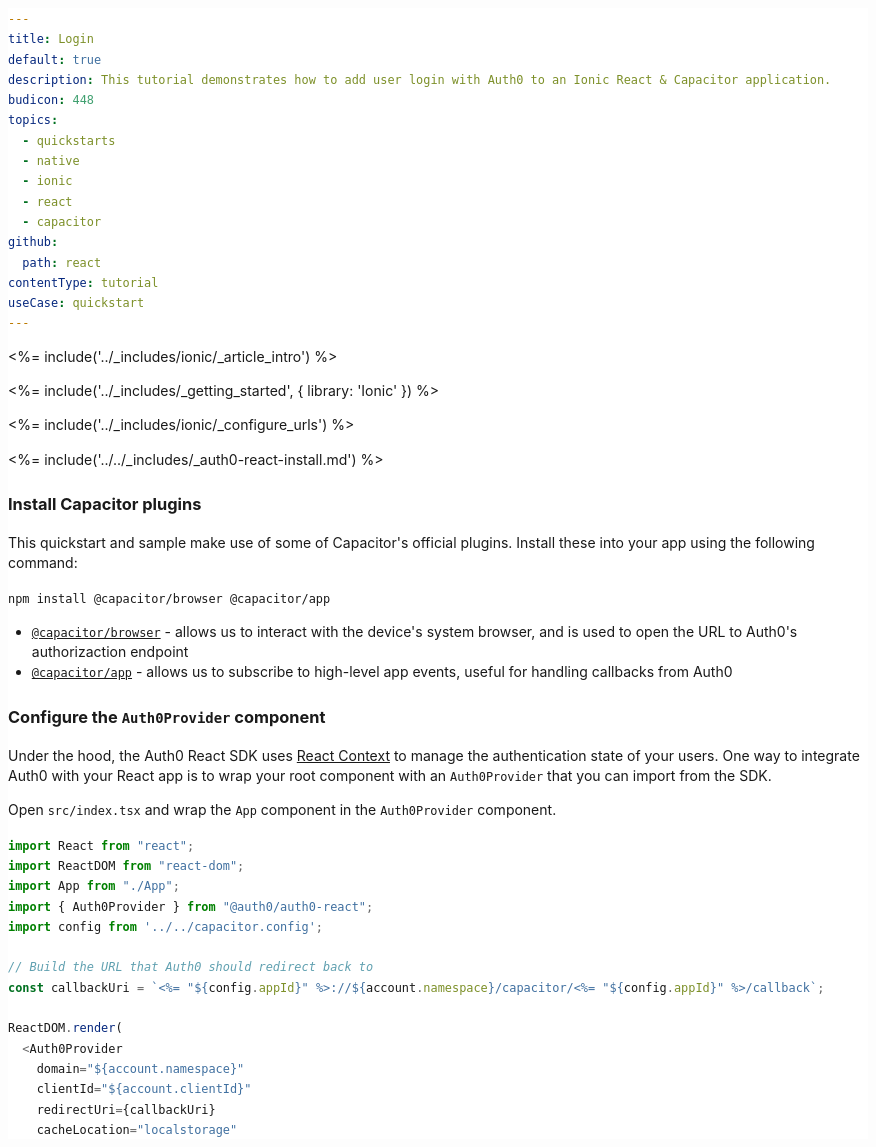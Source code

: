 ```yaml
---
title: Login
default: true
description: This tutorial demonstrates how to add user login with Auth0 to an Ionic React & Capacitor application.
budicon: 448
topics:
  - quickstarts
  - native
  - ionic
  - react
  - capacitor
github:
  path: react
contentType: tutorial
useCase: quickstart
---
```




<%= include('../_includes/ionic/_article_intro') %>

<%= include('../_includes/_getting_started', { library: 'Ionic' }) %>

<%= include('../_includes/ionic/_configure_urls') %>

<%= include('../../_includes/_auth0-react-install.md') %>

### Install Capacitor plugins

This quickstart and sample make use of some of Capacitor's official plugins. Install these into your app using the following command:

```bash
npm install @capacitor/browser @capacitor/app
```

- [`@capacitor/browser`](https://capacitorjs.com/docs/apis/browser) - allows us to interact with the device's system browser, and is used to open the URL to Auth0's authorizaction endpoint
- [`@capacitor/app`](https://capacitorjs.com/docs/apis/app) - allows us to subscribe to high-level app events, useful for handling callbacks from Auth0

### Configure the `Auth0Provider` component

Under the hood, the Auth0 React SDK uses [React Context](https://reactjs.org/docs/context.html) to manage the authentication state of your users. One way to integrate Auth0 with your React app is to wrap your root component with an `Auth0Provider` that you can import from the SDK.

Open `src/index.tsx` and wrap the `App` component in the `Auth0Provider` component.

```javascript
import React from "react";
import ReactDOM from "react-dom";
import App from "./App";
import { Auth0Provider } from "@auth0/auth0-react";
import config from '../../capacitor.config';

// Build the URL that Auth0 should redirect back to
const callbackUri = `<%= "${config.appId}" %>://${account.namespace}/capacitor/<%= "${config.appId}" %>/callback`;

ReactDOM.render(
  <Auth0Provider
    domain="${account.namespace}"
    clientId="${account.clientId}"
    redirectUri={callbackUri}
    cacheLocation="localstorage"
```